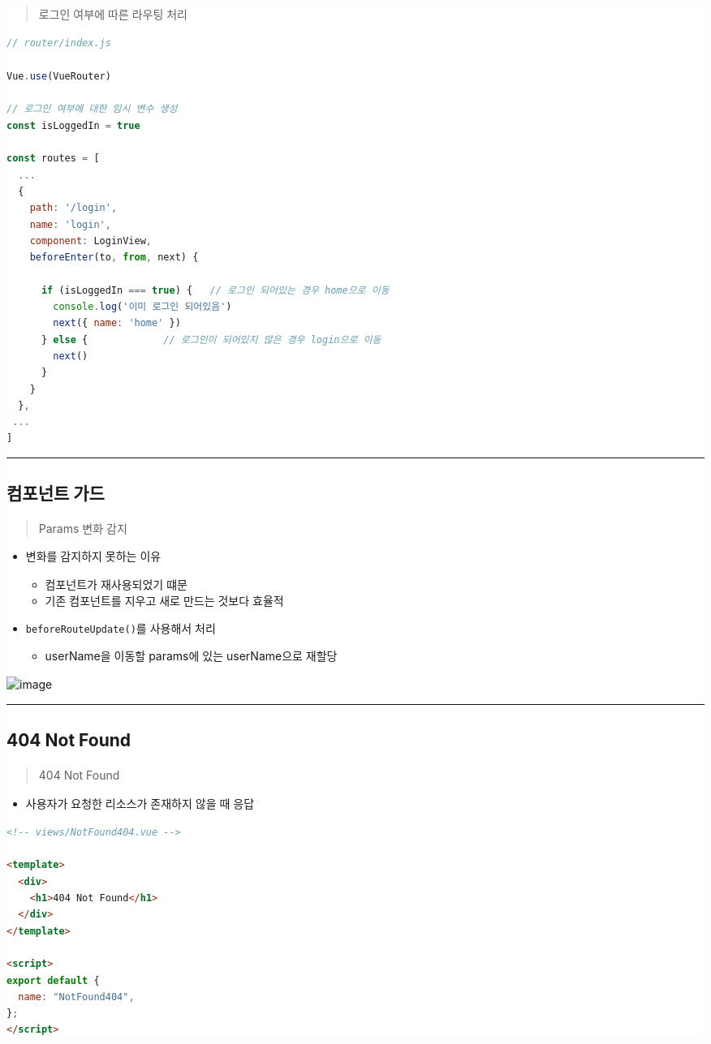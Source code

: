 > 로그인 여부에 따른 라우팅 처리

```js
// router/index.js

Vue.use(VueRouter)

// 로그인 여부에 대한 임시 변수 생성
const isLoggedIn = true

const routes = [
  ...
  {
    path: '/login',
    name: 'login',
    component: LoginView,
    beforeEnter(to, from, next) {

      if (isLoggedIn === true) {   // 로그인 되어있는 경우 home으로 이동
        console.log('이미 로그인 되어있음')
        next({ name: 'home' })
      } else {             // 로그인이 되어있지 않은 경우 login으로 이동
        next()
      }
    }
  },
 ...
]
```
---

## 컴포넌트 가드

> Params 변화 감지

- 변화를 감지하지 못하는 이유
  - 컴포넌트가 재사용되었기 떄문
  - 기존 컴포넌트를 지우고 새로 만드는 것보다 효율적

- `beforeRouteUpdate()`를 사용해서 처리
  - userName을 이동할 params에 있는 userName으로 재할당

![image](https://user-images.githubusercontent.com/109258306/200861280-e3a331b4-2e3f-48bb-b641-80ff5feca3e9.png)

---

## 404 Not Found

> 404 Not Found

- 사용자가 요청한 리소스가 존재하지 않을 때 응답

```html
<!-- views/NotFound404.vue -->

<template>
  <div>
    <h1>404 Not Found</h1>
  </div>
</template>

<script>
export default {
  name: "NotFound404",
};
</script>
```